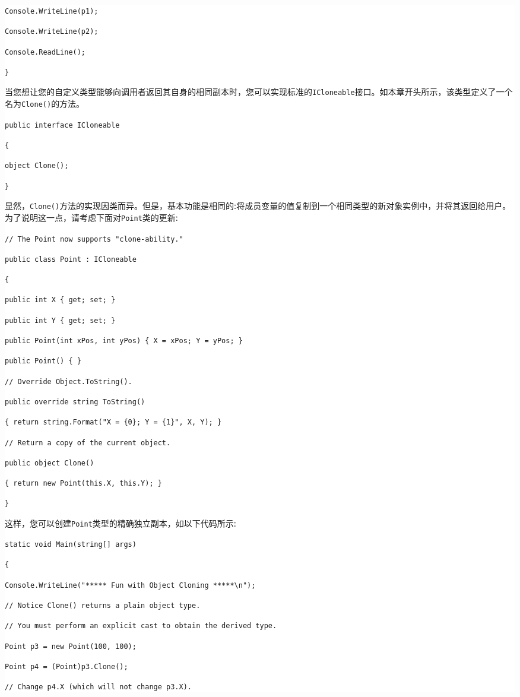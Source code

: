 `Console.WriteLine(p1);`

`Console.WriteLine(p2);`

`Console.ReadLine();`

`}`

当您想让您的自定义类型能够向调用者返回其自身的相同副本时，您可以实现标准的`ICloneable`接口。如本章开头所示，该类型定义了一个名为`Clone()`的方法。

`public interface ICloneable`

`{`

`object Clone();`

`}`

显然，`Clone()`方法的实现因类而异。但是，基本功能是相同的:将成员变量的值复制到一个相同类型的新对象实例中，并将其返回给用户。为了说明这一点，请考虑下面对`Point`类的更新:

`// The Point now supports "clone-ability."`

`public class Point : ICloneable`

`{`

`public int X { get; set; }`

`public int Y { get; set; }`

`public Point(int xPos, int yPos) { X = xPos; Y = yPos; }`

`public Point() { }`

`// Override Object.ToString().`

`public override string ToString()`

`{ return string.Format("X = {0}; Y = {1}", X, Y); }`

`// Return a copy of the current object.`

`public object Clone()`

`{ return new Point(this.X, this.Y); }`

`}`

这样，您可以创建`Point`类型的精确独立副本，如以下代码所示:

`static void Main(string[] args)`

`{`

`Console.WriteLine("***** Fun with Object Cloning *****\n");`

`// Notice Clone() returns a plain object type.`

`// You must perform an explicit cast to obtain the derived type.`

`Point p3 = new Point(100, 100);`

`Point p4 = (Point)p3.Clone();`

`// Change p4.X (which will not change p3.X).`
